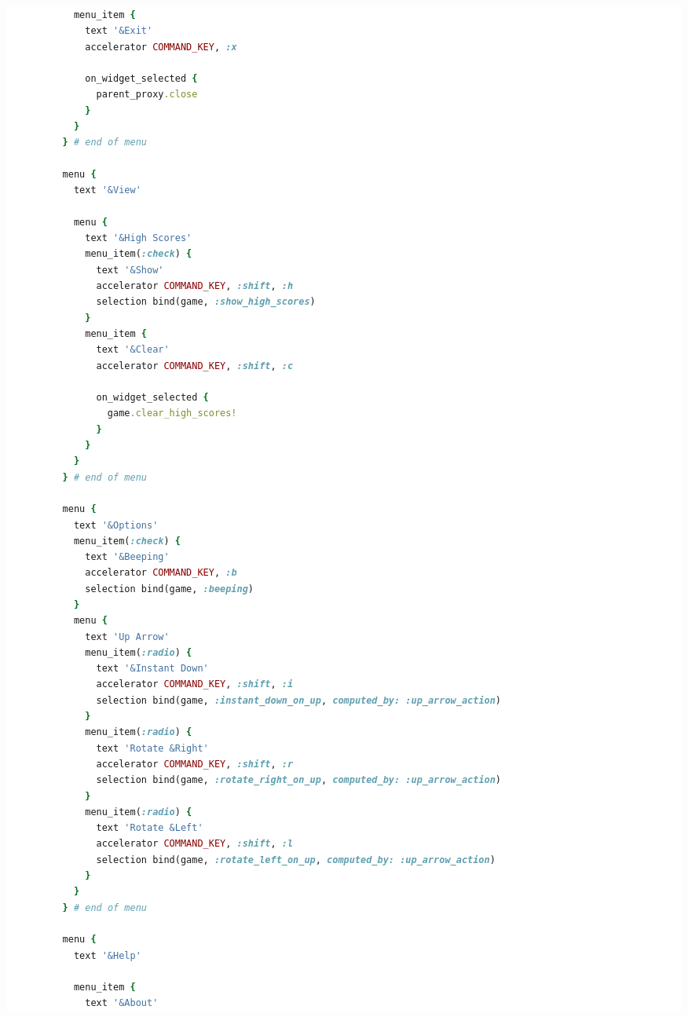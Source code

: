 ```ruby
            menu_item {
              text '&Exit'
              accelerator COMMAND_KEY, :x
              
              on_widget_selected {
                parent_proxy.close
              }
            }
          } # end of menu
          
          menu {
            text '&View'
            
            menu {
              text '&High Scores'
              menu_item(:check) {
                text '&Show'
                accelerator COMMAND_KEY, :shift, :h
                selection bind(game, :show_high_scores)
              }
              menu_item {
                text '&Clear'
                accelerator COMMAND_KEY, :shift, :c
                
                on_widget_selected {
                  game.clear_high_scores!
                }
              }
            }
          } # end of menu
          
          menu {
            text '&Options'
            menu_item(:check) {
              text '&Beeping'
              accelerator COMMAND_KEY, :b
              selection bind(game, :beeping)
            }
            menu {
              text 'Up Arrow'
              menu_item(:radio) {
                text '&Instant Down'
                accelerator COMMAND_KEY, :shift, :i
                selection bind(game, :instant_down_on_up, computed_by: :up_arrow_action)
              }
              menu_item(:radio) {
                text 'Rotate &Right'
                accelerator COMMAND_KEY, :shift, :r
                selection bind(game, :rotate_right_on_up, computed_by: :up_arrow_action)
              }
              menu_item(:radio) {
                text 'Rotate &Left'
                accelerator COMMAND_KEY, :shift, :l
                selection bind(game, :rotate_left_on_up, computed_by: :up_arrow_action)
              }
            }
          } # end of menu
          
          menu {
            text '&Help'
            
            menu_item {
              text '&About'
```